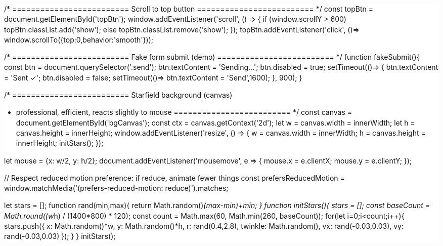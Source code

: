 /* =========================
   Scroll to top button
   ========================= */
const topBtn = document.getElementById('topBtn');
window.addEventListener('scroll', () => {
  if (window.scrollY > 600) topBtn.classList.add('show'); else topBtn.classList.remove('show');
});
topBtn.addEventListener('click', ()=> window.scrollTo({top:0,behavior:'smooth'}));

/* =========================
   Fake form submit (demo)
   ========================= */
function fakeSubmit(){
  const btn = document.querySelector('.send');
  btn.textContent = 'Sending...';
  btn.disabled = true;
  setTimeout(()=> {
    btn.textContent = 'Sent ✓';
    btn.disabled = false;
    setTimeout(()=> btn.textContent = 'Send',1600);
  }, 900);
}

/* =========================
   Starfield background (canvas)
   - professional, efficient, reacts slightly to mouse
   ========================= */
const canvas = document.getElementById('bgCanvas');
const ctx = canvas.getContext('2d');
let w = canvas.width = innerWidth;
let h = canvas.height = innerHeight;
window.addEventListener('resize', () => { w = canvas.width = innerWidth; h = canvas.height = innerHeight; initStars(); });

let mouse = {x: w/2, y: h/2};
document.addEventListener('mousemove', e => { mouse.x = e.clientX; mouse.y = e.clientY; });

// Respect reduced motion preference: if reduce, animate fewer things
const prefersReducedMotion = window.matchMedia('(prefers-reduced-motion: reduce)').matches;

let stars = [];
function rand(min,max){ return Math.random()*(max-min)+min; }
function initStars(){
  stars = [];
  const baseCount = Math.round((w*h) / (1400*800) * 120);
  const count = Math.max(60, Math.min(260, baseCount));
  for(let i=0;i<count;i++){
    stars.push({
      x: Math.random()*w,
      y: Math.random()*h,
      r: rand(0.4,2.8),
      twinkle: Math.random(),
      vx: rand(-0.03,0.03),
      vy: rand(-0.03,0.03)
    });
  }
}
initStars();
